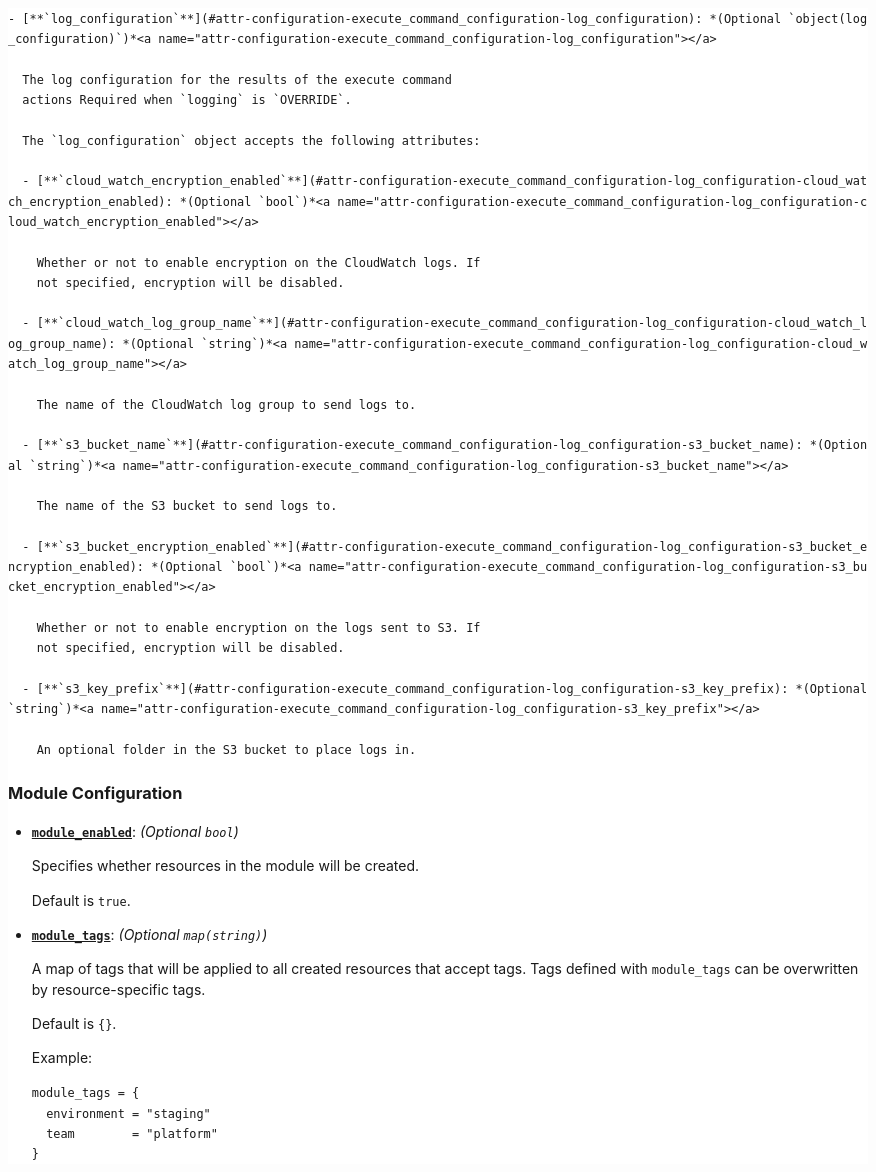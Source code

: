     - [**`log_configuration`**](#attr-configuration-execute_command_configuration-log_configuration): *(Optional `object(log_configuration)`)*<a name="attr-configuration-execute_command_configuration-log_configuration"></a>

      The log configuration for the results of the execute command
      actions Required when `logging` is `OVERRIDE`.

      The `log_configuration` object accepts the following attributes:

      - [**`cloud_watch_encryption_enabled`**](#attr-configuration-execute_command_configuration-log_configuration-cloud_watch_encryption_enabled): *(Optional `bool`)*<a name="attr-configuration-execute_command_configuration-log_configuration-cloud_watch_encryption_enabled"></a>

        Whether or not to enable encryption on the CloudWatch logs. If 
        not specified, encryption will be disabled.

      - [**`cloud_watch_log_group_name`**](#attr-configuration-execute_command_configuration-log_configuration-cloud_watch_log_group_name): *(Optional `string`)*<a name="attr-configuration-execute_command_configuration-log_configuration-cloud_watch_log_group_name"></a>

        The name of the CloudWatch log group to send logs to.

      - [**`s3_bucket_name`**](#attr-configuration-execute_command_configuration-log_configuration-s3_bucket_name): *(Optional `string`)*<a name="attr-configuration-execute_command_configuration-log_configuration-s3_bucket_name"></a>

        The name of the S3 bucket to send logs to.

      - [**`s3_bucket_encryption_enabled`**](#attr-configuration-execute_command_configuration-log_configuration-s3_bucket_encryption_enabled): *(Optional `bool`)*<a name="attr-configuration-execute_command_configuration-log_configuration-s3_bucket_encryption_enabled"></a>

        Whether or not to enable encryption on the logs sent to S3. If
        not specified, encryption will be disabled.

      - [**`s3_key_prefix`**](#attr-configuration-execute_command_configuration-log_configuration-s3_key_prefix): *(Optional `string`)*<a name="attr-configuration-execute_command_configuration-log_configuration-s3_key_prefix"></a>

        An optional folder in the S3 bucket to place logs in.

### Module Configuration

- [**`module_enabled`**](#var-module_enabled): *(Optional `bool`)*<a name="var-module_enabled"></a>

  Specifies whether resources in the module will be created.

  Default is `true`.

- [**`module_tags`**](#var-module_tags): *(Optional `map(string)`)*<a name="var-module_tags"></a>

  A map of tags that will be applied to all created resources that accept tags.
  Tags defined with `module_tags` can be overwritten by resource-specific tags.

  Default is `{}`.

  Example:

  ```hcl
  module_tags = {
    environment = "staging"
    team        = "platform"
  }
  ```
